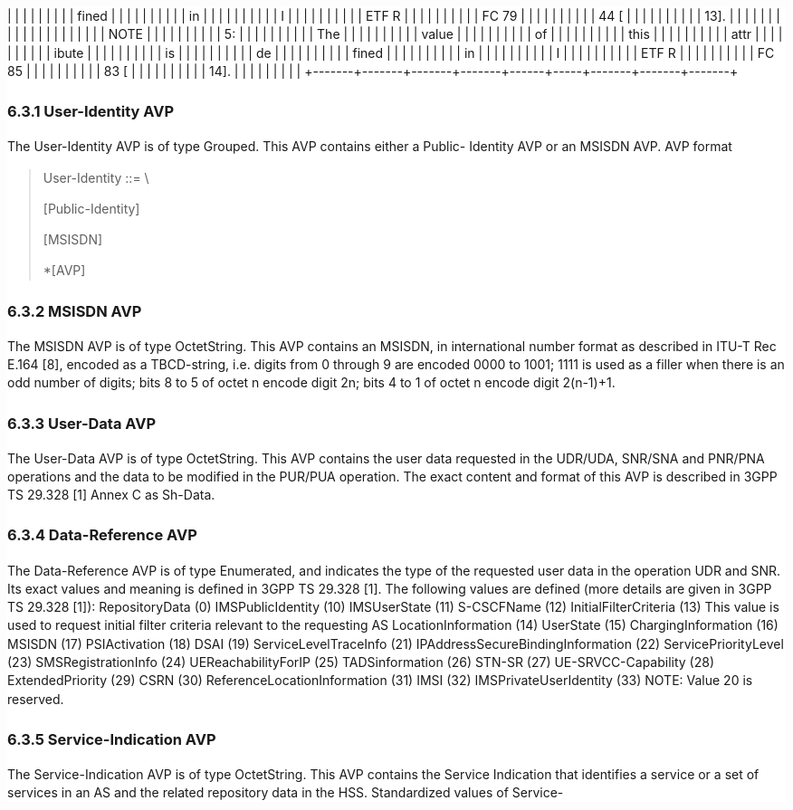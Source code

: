 | | | | | | | | | fined | | | | | | | | | | in | | | | | | | | | | I | | | | | | | | | | ETF R | | | | | | | | | | FC 79 | | | | | | | | | | 44 [ | | | | | | | | | | 13]. | | | | | | | | | | | | | | | | | | | | NOTE | | | | | | | | | | 5: | | | | | | | | | | The | | | | | | | | | | value | | | | | | | | | | of | | | | | | | | | | this | | | | | | | | | | attr | | | | | | | | | | ibute | | | | | | | | | | is | | | | | | | | | | de | | | | | | | | | | fined | | | | | | | | | | in | | | | | | | | | | I | | | | | | | | | | ETF R | | | | | | | | | | FC 85 | | | | | | | | | | 83 [ | | | | | | | | | | 14]. | | | | | | | | | +-------+-------+-------+-------+------+-----+-------+-------+-------+
### 6.3.1 User-Identity AVP
The User-Identity AVP is of type Grouped. This AVP contains either a Public-
Identity AVP or an MSISDN AVP.
AVP format
> User-Identity ::= \
>
> [Public-Identity]
>
> [MSISDN]
>
> *[AVP]
### 6.3.2 MSISDN AVP
The MSISDN AVP is of type OctetString. This AVP contains an MSISDN, in
international number format as described in ITU-T Rec E.164 [8], encoded as a
TBCD-string, i.e. digits from 0 through 9 are encoded 0000 to 1001; 1111 is
used as a filler when there is an odd number of digits; bits 8 to 5 of octet n
encode digit 2n; bits 4 to 1 of octet n encode digit 2(n-1)+1.
### 6.3.3 User-Data AVP
The User-Data AVP is of type OctetString. This AVP contains the user data
requested in the UDR/UDA, SNR/SNA and PNR/PNA operations and the data to be
modified in the PUR/PUA operation. The exact content and format of this AVP is
described in 3GPP TS 29.328 [1] Annex C as Sh-Data.
### 6.3.4 Data-Reference AVP
The Data-Reference AVP is of type Enumerated, and indicates the type of the
requested user data in the operation UDR and SNR. Its exact values and meaning
is defined in 3GPP TS 29.328 [1]. The following values are defined (more
details are given in 3GPP TS 29.328 [1]):
RepositoryData (0)
IMSPublicIdentity (10)
IMSUserState (11)
S-CSCFName (12)
InitialFilterCriteria (13)
This value is used to request initial filter criteria relevant to the
requesting AS
LocationInformation (14)
UserState (15)
ChargingInformation (16)
MSISDN (17)
PSIActivation (18)
DSAI (19)
ServiceLevelTraceInfo (21)
IPAddressSecureBindingInformation (22)
ServicePriorityLevel (23)
SMSRegistrationInfo (24)
UEReachabilityForIP (25)
TADSinformation (26)
STN-SR (27)
UE-SRVCC-Capability (28)
ExtendedPriority (29)
CSRN (30)
ReferenceLocationInformation (31)
IMSI (32)
IMSPrivateUserIdentity (33)
NOTE: Value 20 is reserved.
### 6.3.5 Service-Indication AVP
The Service-Indication AVP is of type OctetString. This AVP contains the
Service Indication that identifies a service or a set of services in an AS and
the related repository data in the HSS. Standardized values of Service-